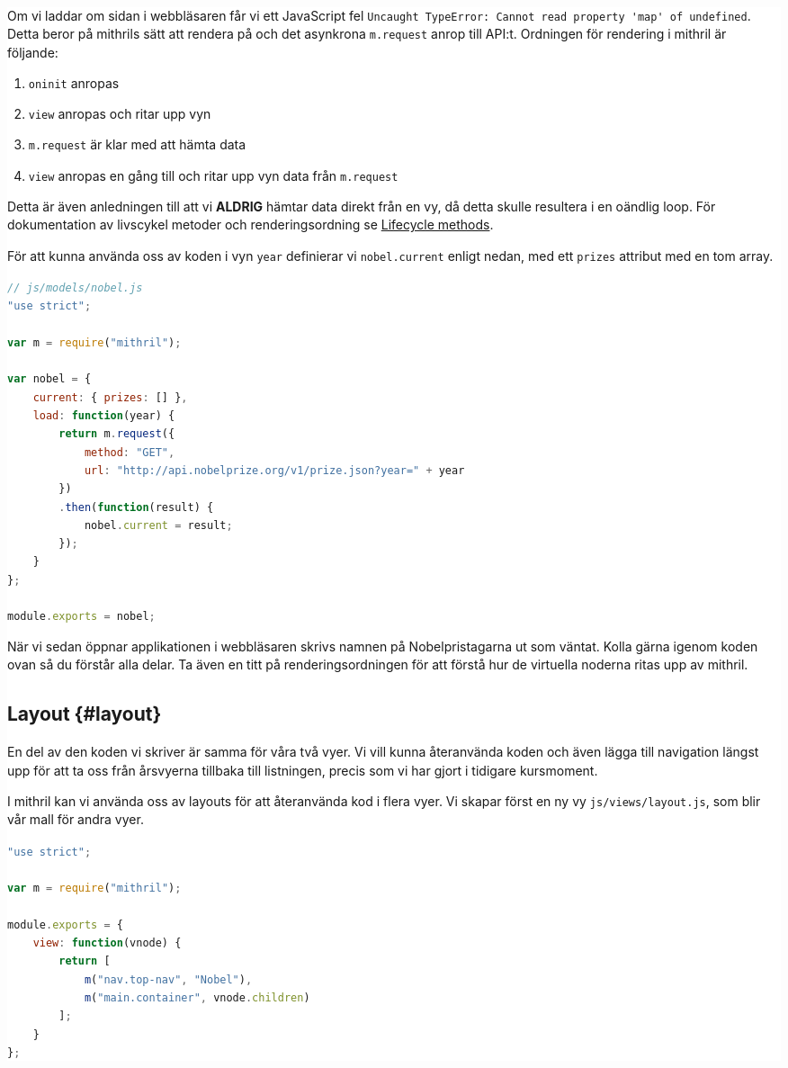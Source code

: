 Om vi laddar om sidan i webbläsaren får vi ett JavaScript fel `Uncaught TypeError: Cannot read property 'map' of undefined`. Detta beror på mithrils sätt att rendera på och det asynkrona `m.request` anrop till API:t. Ordningen för rendering i mithril är följande:

1. `oninit` anropas

1. `view` anropas och ritar upp vyn

1. `m.request` är klar med att hämta data

1. `view` anropas en gång till och ritar upp vyn data från `m.request`

Detta är även anledningen till att vi **ALDRIG** hämtar data direkt från en vy, då detta skulle resultera i en oändlig loop. För dokumentation av livscykel metoder och renderingsordning se [Lifecycle methods](https://mithril.js.org/lifecycle-methods.html#lifecycle-methods).

För att kunna använda oss av koden i vyn `year` definierar vi `nobel.current` enligt nedan, med ett `prizes` attribut med en tom array.

```javascript
// js/models/nobel.js
"use strict";

var m = require("mithril");

var nobel = {
    current: { prizes: [] },
    load: function(year) {
        return m.request({
            method: "GET",
            url: "http://api.nobelprize.org/v1/prize.json?year=" + year
        })
        .then(function(result) {
            nobel.current = result;
        });
    }
};

module.exports = nobel;
```

När vi sedan öppnar applikationen i webbläsaren skrivs namnen på Nobelpristagarna ut som väntat. Kolla gärna igenom koden ovan så du förstår alla delar. Ta även en titt på renderingsordningen för att förstå hur de virtuella noderna ritas upp av mithril.



Layout {#layout}
--------------------------------------
En del av den koden vi skriver är samma för våra två vyer. Vi vill kunna återanvända koden och även lägga till navigation längst upp för att ta oss från årsvyerna tillbaka till listningen, precis som vi har gjort i tidigare kursmoment.

I mithril kan vi använda oss av layouts för att återanvända kod i flera vyer. Vi skapar först en ny vy `js/views/layout.js`, som blir vår mall för andra vyer.

```javascript
"use strict";

var m = require("mithril");

module.exports = {
    view: function(vnode) {
        return [
            m("nav.top-nav", "Nobel"),
            m("main.container", vnode.children)
        ];
    }
};
```